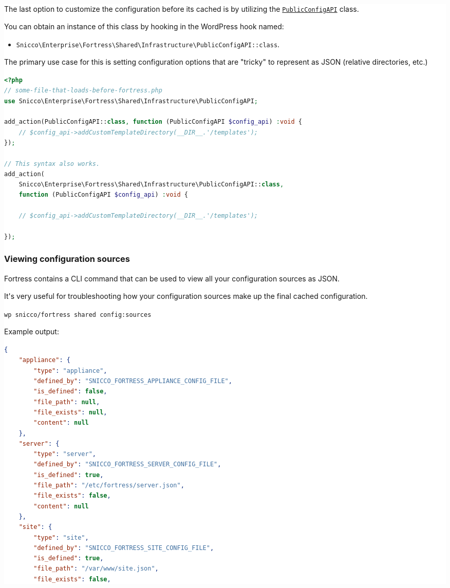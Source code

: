 The last option to customize the configuration before its cached is by utilizing
the [`PublicConfigAPI`](../../src/Shared/Infrastructure/PublicConfigAPI.php) class.

You can obtain an instance of this class by hooking in the WordPress hook named:

- `Snicco\Enterprise\Fortress\Shared\Infrastructure\PublicConfigAPI::class`.

The primary use case for this is setting configuration options that are "tricky" to represent as JSON (relative directories, etc.)

```php
<?php
// some-file-that-loads-before-fortress.php
use Snicco\Enterprise\Fortress\Shared\Infrastructure\PublicConfigAPI;

add_action(PublicConfigAPI::class, function (PublicConfigAPI $config_api) :void {
    // $config_api->addCustomTemplateDirectory(__DIR__.'/templates');
});

// This syntax also works.
add_action(
    Snicco\Enterprise\Fortress\Shared\Infrastructure\PublicConfigAPI::class, 
    function (PublicConfigAPI $config_api) :void {
    
    // $config_api->addCustomTemplateDirectory(__DIR__.'/templates');
    
});

```

### Viewing configuration sources

Fortress contains a CLI command that can be used to view all your configuration
sources as JSON. 

It's very useful for troubleshooting how your configuration sources make up the final
cached configuration.

```shell
wp snicco/fortress shared config:sources
```

Example output:

```json
{
    "appliance": {
        "type": "appliance",
        "defined_by": "SNICCO_FORTRESS_APPLIANCE_CONFIG_FILE",
        "is_defined": false,
        "file_path": null,
        "file_exists": null,
        "content": null
    },
    "server": {
        "type": "server",
        "defined_by": "SNICCO_FORTRESS_SERVER_CONFIG_FILE",
        "is_defined": true,
        "file_path": "/etc/fortress/server.json",
        "file_exists": false,
        "content": null
    },
    "site": {
        "type": "site",
        "defined_by": "SNICCO_FORTRESS_SITE_CONFIG_FILE",
        "is_defined": true,
        "file_path": "/var/www/site.json",
        "file_exists": false,
```